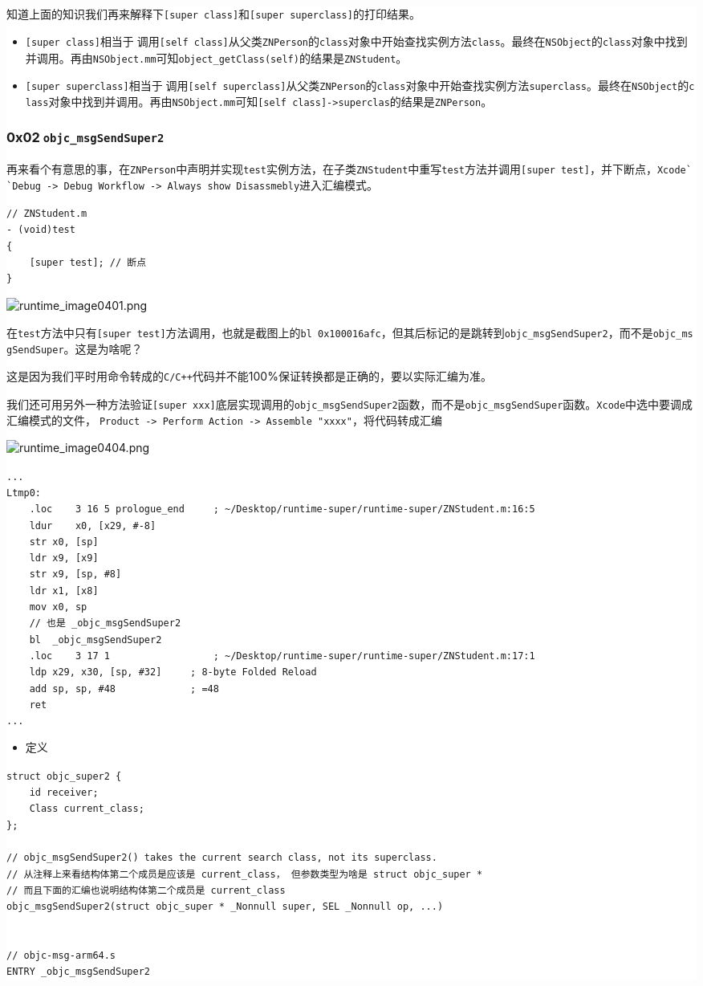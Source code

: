 知道上面的知识我们再来解释下`[super class]`和`[super superclass]`的打印结果。

- `[super class]`相当于 调用`[self class]`从父类`ZNPerson`的`class`对象中开始查找实例方法`class`。最终在`NSObject`的`class`对象中找到并调用。再由`NSObject.mm`可知`object_getClass(self)`的结果是`ZNStudent`。

- `[super superclass]`相当于 调用`[self superclass]`从父类`ZNPerson`的`class`对象中开始查找实例方法`superclass`。最终在`NSObject`的`class`对象中找到并调用。再由`NSObject.mm`可知`[self class]->superclas`的结果是`ZNPerson`。


### 0x02 `objc_msgSendSuper2`

再来看个有意思的事，在`ZNPerson`中声明并实现`test`实例方法，在子类`ZNStudent`中重写`test`方法并调用`[super test]`，并下断点，`Xcode``Debug -> Debug Workflow -> Always show Disassmebly`进入汇编模式。

```
// ZNStudent.m
- (void)test
{
    [super test]; // 断点
}
```

![](https://images.gitee.com/uploads/images/2019/0704/175543_cf454f46_1355277.png "runtime_image0401.png")

在`test`方法中只有`[super test]`方法调用，也就是截图上的`bl 0x100016afc`，但其后标记的是跳转到`objc_msgSendSuper2`，而不是`objc_msgSendSuper`。这是为啥呢？

这是因为我们平时用命令转成的`C/C++`代码并不能100%保证转换都是正确的，要以实际汇编为准。

我们还可用另外一种方法验证`[super xxx]`底层实现调用的`objc_msgSendSuper2`函数，而不是`objc_msgSendSuper`函数。`Xcode`中选中要调成汇编模式的文件， `Product -> Perform Action -> Assemble "xxxx"`，将代码转成汇编

![](https://images.gitee.com/uploads/images/2019/0705/102235_dcb3409a_1355277.png "runtime_image0404.png")

```
...
Ltmp0:
	.loc	3 16 5 prologue_end     ; ~/Desktop/runtime-super/runtime-super/ZNStudent.m:16:5
	ldur	x0, [x29, #-8]
	str	x0, [sp]
	ldr	x9, [x9]
	str	x9, [sp, #8]
	ldr	x1, [x8]
	mov	x0, sp
	// 也是 _objc_msgSendSuper2
	bl	_objc_msgSendSuper2
	.loc	3 17 1                  ; ~/Desktop/runtime-super/runtime-super/ZNStudent.m:17:1
	ldp	x29, x30, [sp, #32]     ; 8-byte Folded Reload
	add	sp, sp, #48             ; =48
	ret
...
```

- 定义

```
struct objc_super2 {
    id receiver;
    Class current_class;
};

// objc_msgSendSuper2() takes the current search class, not its superclass.
// 从注释上来看结构体第二个成员是应该是 current_class， 但参数类型为啥是 struct objc_super *
// 而且下面的汇编也说明结构体第二个成员是 current_class
objc_msgSendSuper2(struct objc_super * _Nonnull super, SEL _Nonnull op, ...)


// objc-msg-arm64.s
ENTRY _objc_msgSendSuper2
```